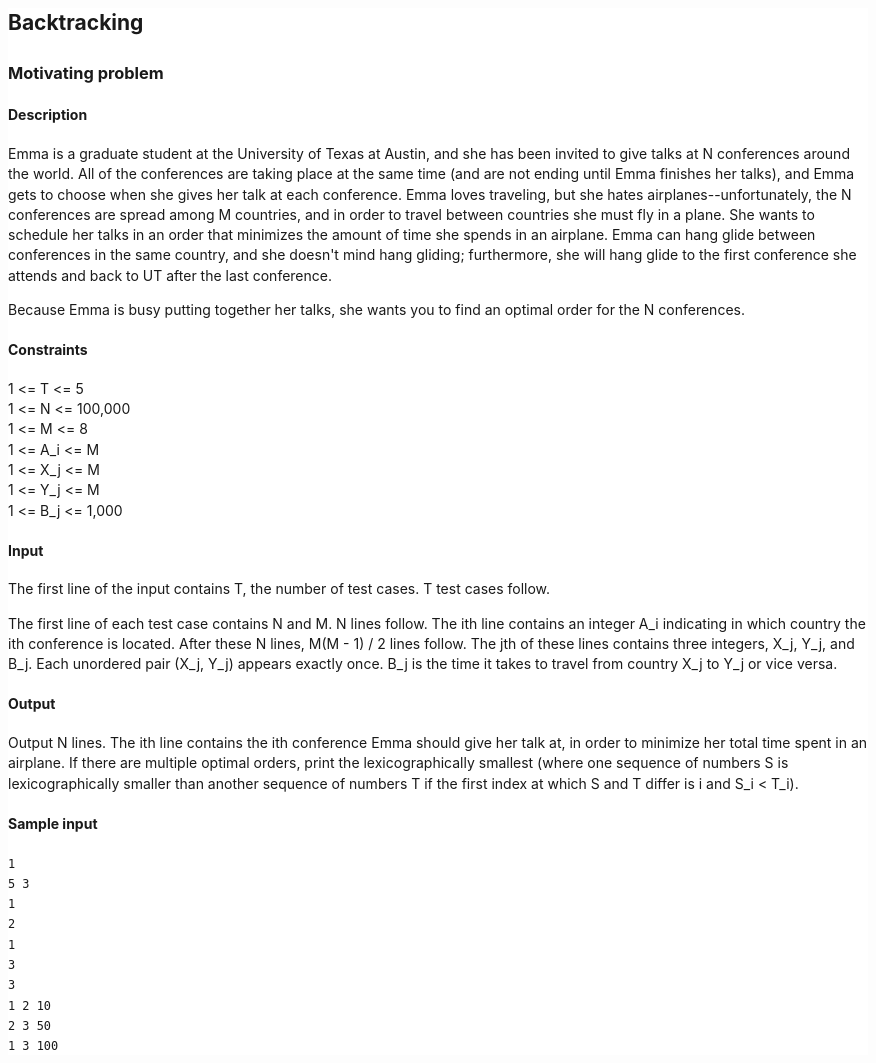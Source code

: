 ## Backtracking

### Motivating problem

#### Description

Emma is a graduate student at the University of Texas at Austin, and she has been invited to give talks at N conferences around the world. All of the conferences are taking place at the same time (and are not ending until Emma finishes her talks), and Emma gets to choose when she gives her talk at each conference. Emma loves traveling, but she hates airplanes--unfortunately, the N conferences are spread among M countries, and in order to travel between countries she must fly in a plane. She wants to schedule her talks in an order that minimizes the amount of time she spends in an airplane. Emma can hang glide between conferences in the same country, and she doesn't mind hang gliding; furthermore, she will hang glide to the first conference she attends and back to UT after the last conference.

Because Emma is busy putting together her talks, she wants you to find an optimal order for the N conferences.

#### Constraints

1 <= T <= 5  
1 <= N <= 100,000  
1 <= M <= 8  
1 <= A_i <= M  
1 <= X_j <= M  
1 <= Y_j <= M  
1 <= B_j <= 1,000

#### Input

The first line of the input contains T, the number of test cases. T test cases follow.

The first line of each test case contains N and M. N lines follow. The ith line contains an integer A_i indicating in which country the ith conference is located. After these N lines, M(M - 1) / 2 lines follow. The jth of these lines contains three integers, X_j, Y_j, and B_j. Each unordered pair (X_j, Y_j) appears exactly once. B_j is the time it takes to travel from country X_j to Y_j or vice versa.

#### Output

Output N lines. The ith line contains the ith conference Emma should give her talk at, in order to minimize her total time spent in an airplane. If there are multiple optimal orders, print the lexicographically smallest (where one sequence of numbers S is lexicographically smaller than another sequence of numbers T if the first index at which S and T differ is i and S_i < T_i).

#### Sample input

```
1
5 3
1
2
1
3
3
1 2 10
2 3 50
1 3 100
```
